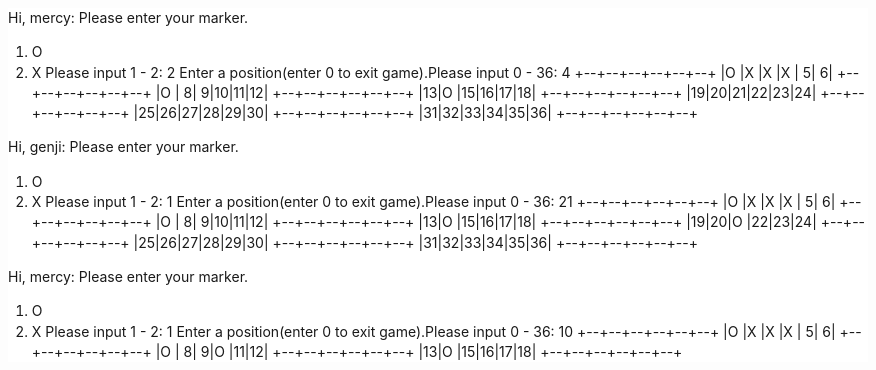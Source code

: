 Hi, mercy:
Please enter your marker.
1. O
2. X
Please input 1 - 2: 2
Enter a position(enter 0 to exit game).Please input 0 - 36: 4
+--+--+--+--+--+--+
|O |X |X |X | 5| 6|
+--+--+--+--+--+--+
|O | 8| 9|10|11|12|
+--+--+--+--+--+--+
|13|O |15|16|17|18|
+--+--+--+--+--+--+
|19|20|21|22|23|24|
+--+--+--+--+--+--+
|25|26|27|28|29|30|
+--+--+--+--+--+--+
|31|32|33|34|35|36|
+--+--+--+--+--+--+

Hi, genji:
Please enter your marker.
1. O
2. X
Please input 1 - 2: 1
Enter a position(enter 0 to exit game).Please input 0 - 36: 21
+--+--+--+--+--+--+
|O |X |X |X | 5| 6|
+--+--+--+--+--+--+
|O | 8| 9|10|11|12|
+--+--+--+--+--+--+
|13|O |15|16|17|18|
+--+--+--+--+--+--+
|19|20|O |22|23|24|
+--+--+--+--+--+--+
|25|26|27|28|29|30|
+--+--+--+--+--+--+
|31|32|33|34|35|36|
+--+--+--+--+--+--+

Hi, mercy:
Please enter your marker.
1. O
2. X
Please input 1 - 2: 1
Enter a position(enter 0 to exit game).Please input 0 - 36: 10
+--+--+--+--+--+--+
|O |X |X |X | 5| 6|
+--+--+--+--+--+--+
|O | 8| 9|O |11|12|
+--+--+--+--+--+--+
|13|O |15|16|17|18|
+--+--+--+--+--+--+